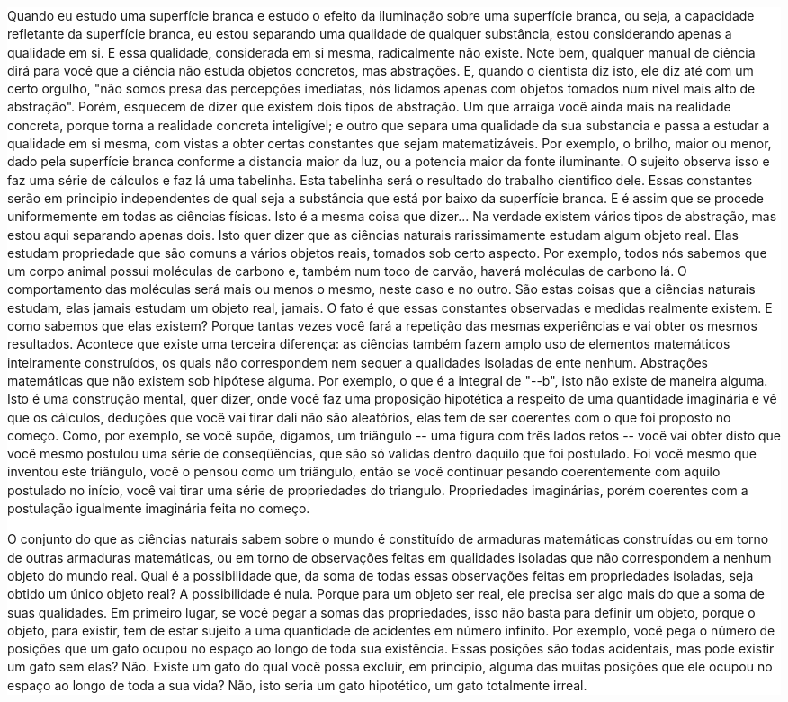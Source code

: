 Quando eu estudo uma superfície branca e estudo o efeito da iluminação sobre uma superfície branca, ou seja, a capacidade refletante da superfície branca, eu estou separando uma qualidade de qualquer substância, estou considerando apenas a qualidade em si. E essa qualidade, considerada em si mesma, radicalmente não existe. Note bem, qualquer manual de ciência dirá para você que a ciência não estuda objetos concretos, mas abstrações. E, quando o cientista diz isto, ele diz até com um certo orgulho, "não somos presa das percepções imediatas, nós lidamos apenas com objetos tomados num nível mais alto de abstração". Porém, esquecem de dizer que existem dois tipos de abstração. Um que arraiga você ainda mais na realidade concreta, porque torna a realidade concreta inteligível; e outro que separa uma qualidade da sua substancia e passa a estudar a qualidade em si mesma, com vistas a obter certas constantes que sejam matematizáveis. Por exemplo, o brilho, maior ou menor, dado pela superfície branca conforme a distancia maior da luz, ou a potencia maior da fonte iluminante. O sujeito observa isso e faz uma série de cálculos e faz lá uma tabelinha. Esta tabelinha será o resultado do trabalho cientifico dele. Essas constantes serão em principio independentes de qual seja a substância que está por baixo da superfície branca. E é assim que se procede uniformemente em todas as ciências físicas. Isto é a mesma coisa que dizer\... Na verdade existem vários tipos de abstração, mas estou aqui separando apenas dois. Isto quer dizer que as ciências naturais rarissimamente estudam algum objeto real. Elas estudam propriedade que são comuns a vários objetos reais, tomados sob certo aspecto. Por exemplo, todos nós sabemos que um corpo animal possui moléculas de carbono e, também num toco de carvão, haverá moléculas de carbono lá. O comportamento das moléculas será mais ou menos o mesmo, neste caso e no outro. São estas coisas que a ciências naturais estudam, elas jamais estudam um objeto real, jamais. O fato é que essas constantes observadas e medidas realmente existem. E como sabemos que elas existem? Porque tantas vezes você fará a repetição das mesmas experiências e vai obter os mesmos resultados. Acontece que existe uma terceira diferença: as ciências também fazem amplo uso de elementos matemáticos inteiramente construídos, os quais não correspondem nem sequer a qualidades isoladas de ente nenhum. Abstrações matemáticas que não existem sob hipótese alguma. Por exemplo, o que é a integral de "--b", isto não existe de maneira alguma. Isto é uma construção mental, quer dizer, onde você faz uma proposição hipotética a respeito de uma quantidade imaginária e vê que os cálculos, deduções que você vai tirar dali não são aleatórios, elas tem de ser coerentes com o que foi proposto no começo. Como, por exemplo, se você supõe, digamos, um triângulo -- uma figura com três lados retos -- você vai obter disto que você mesmo postulou uma série de conseqüências, que são só validas dentro daquilo que foi postulado. Foi você mesmo que inventou este triângulo, você o pensou como um triângulo, então se você continuar pesando coerentemente com aquilo postulado no início, você vai tirar uma série de propriedades do triangulo. Propriedades imaginárias, porém coerentes com a postulação igualmente imaginária feita no começo.

O conjunto do que as ciências naturais sabem sobre o mundo é constituído de armaduras matemáticas construídas ou em torno de outras armaduras matemáticas, ou em torno de observações feitas em qualidades isoladas que não correspondem a nenhum objeto do mundo real. Qual é a possibilidade que, da soma de todas essas observações feitas em propriedades isoladas, seja obtido um único objeto real? A possibilidade é nula. Porque para um objeto ser real, ele precisa ser algo mais do que a soma de suas qualidades. Em primeiro lugar, se você pegar a somas das propriedades, isso não basta para definir um objeto, porque o objeto, para existir, tem de estar sujeito a uma quantidade de acidentes em número infinito. Por exemplo, você pega o número de posições que um gato ocupou no espaço ao longo de toda sua existência. Essas posições são todas acidentais, mas pode existir um gato sem elas? Não. Existe um gato do qual você possa excluir, em principio, alguma das muitas posições que ele ocupou no espaço ao longo de toda a sua vida? Não, isto seria um gato hipotético, um gato totalmente irreal.
